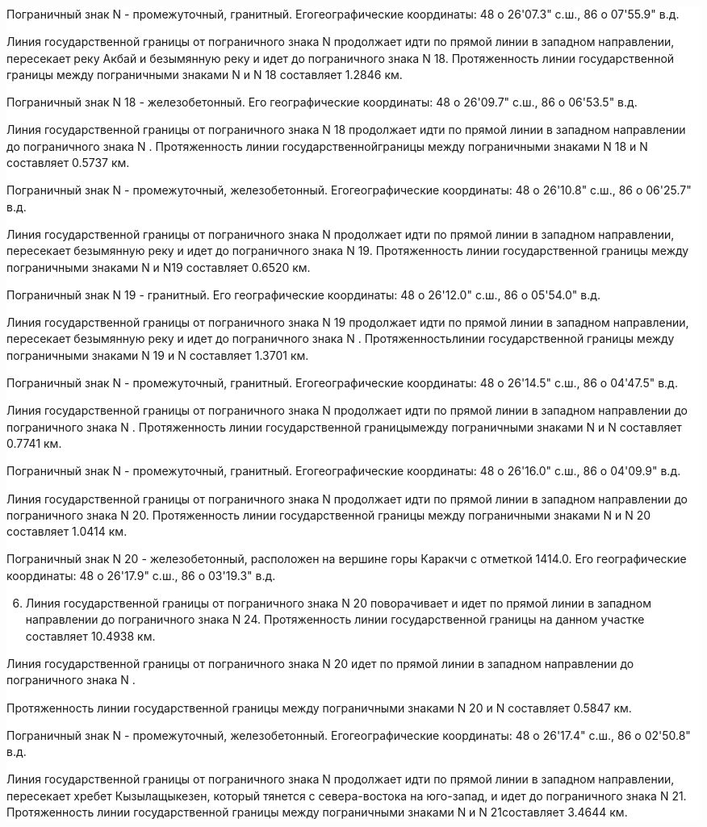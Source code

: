 Пограничный знак N  - промежуточный, гранитный. Егогеографические координаты: 48 о  26'07.3" с.ш., 86 о  07'55.9" в.д.

Линия государственной границы от пограничного знака N продолжает идти по прямой линии в западном направлении, пересекает реку Акбай и безымянную реку и идет до пограничного знака N 18. Протяженность линии государственной границы между пограничными знаками N  и N 18 составляет 1.2846 км.

Пограничный знак N 18 - железобетонный. Его географические координаты: 48 о  26'09.7" с.ш., 86 о  06'53.5" в.д.

Линия государственной границы от пограничного знака N 18 продолжает идти по прямой линии в западном направлении до пограничного знака N  . Протяженность линии государственнойграницы между пограничными знаками N 18 и N  составляет 0.5737 км.

Пограничный знак N  - промежуточный, железобетонный. Егогеографические координаты: 48 о  26'10.8" с.ш., 86 о  06'25.7" в.д.

Линия государственной границы от пограничного знака N продолжает идти по прямой линии в западном направлении, пересекает безымянную реку и идет до пограничного знака N 19. Протяженность линии государственной границы между пограничными знаками N  и N19 составляет 0.6520 км.

Пограничный знак N 19 - гранитный. Его географические координаты: 48 о  26'12.0" с.ш., 86 о  05'54.0" в.д.

Линия государственной границы от пограничного знака N 19 продолжает идти по прямой линии в западном направлении, пересекает безымянную реку и идет до пограничного знака N  . Протяженностьлинии государственной границы между пограничными знаками N 19 и N составляет 1.3701 км.

Пограничный знак N  - промежуточный, гранитный. Егогеографические координаты: 48 о  26'14.5" с.ш., 86 о  04'47.5" в.д.

Линия государственной границы от пограничного знака N продолжает идти по прямой линии в западном направлении до пограничного знака N  . Протяженность линии государственной границымежду пограничными знаками N  и N  составляет 0.7741 км.

Пограничный знак N  - промежуточный, гранитный. Егогеографические координаты: 48 о  26'16.0" с.ш., 86 о  04'09.9" в.д.

Линия государственной границы от пограничного знака N продолжает идти по прямой линии в западном направлении до пограничного знака N 20. Протяженность линии государственной границы между пограничными знаками N  и N 20 составляет 1.0414 км.

Пограничный знак N 20 - железобетонный, расположен на вершине горы Каракчи с отметкой 1414.0. Его географические координаты: 48 о  26'17.9" с.ш., 86 о  03'19.3" в.д.

6. Линия государственной границы от пограничного знака N 20 поворачивает и идет по прямой линии в западном направлении до пограничного знака N 24. Протяженность линии государственной границы на данном участке составляет 10.4938 км.

Линия государственной границы от пограничного знака N 20 идет по прямой линии в западном направлении до пограничного знака N  .

Протяженность линии государственной границы между пограничными знаками N 20 и N    составляет 0.5847 км.

Пограничный знак N  - промежуточный, железобетонный. Егогеографические координаты: 48 о  26'17.4" с.ш., 86 о  02'50.8" в.д.

Линия государственной границы от пограничного знака N продолжает идти по прямой линии в западном направлении, пересекает хребет Кызылащыкезен, который тянется с севера-востока на юго-запад, и идет до пограничного знака N 21. Протяженность линии государственной границы между пограничными знаками N  и N 21составляет 3.4644 км.
